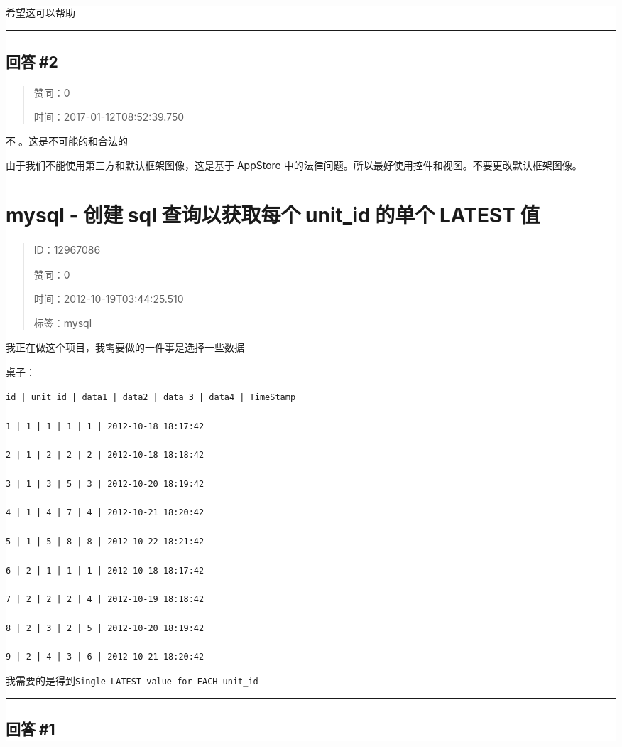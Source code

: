 希望这可以帮助

* * *

## 回答 #2

> 赞同：0
> 
> 时间：2017-01-12T08:52:39.750

不 。这是不可能的和合法的

由于我们不能使用第三方和默认框架图像，这是基于 AppStore 中的法律问题。所以最好使用控件和视图。不要更改默认框架图像。

# mysql - 创建 sql 查询以获取每个 unit_id 的单个 LATEST 值

> ID：12967086
> 
> 赞同：0
> 
> 时间：2012-10-19T03:44:25.510
> 
> 标签：mysql

我正在做这个项目，我需要做的一件事是选择一些数据

桌子：

```
id | unit_id | data1 | data2 | data 3 | data4 | TimeStamp

1 | 1 | 1 | 1 | 1 | 2012-10-18 18:17:42

2 | 1 | 2 | 2 | 2 | 2012-10-18 18:18:42

3 | 1 | 3 | 5 | 3 | 2012-10-20 18:19:42 

4 | 1 | 4 | 7 | 4 | 2012-10-21 18:20:42 

5 | 1 | 5 | 8 | 8 | 2012-10-22 18:21:42 

6 | 2 | 1 | 1 | 1 | 2012-10-18 18:17:42 

7 | 2 | 2 | 2 | 4 | 2012-10-19 18:18:42 

8 | 2 | 3 | 2 | 5 | 2012-10-20 18:19:42 

9 | 2 | 4 | 3 | 6 | 2012-10-21 18:20:42 
```

我需要的是得到`Single LATEST value for EACH unit_id`

* * *

## 回答 #1
